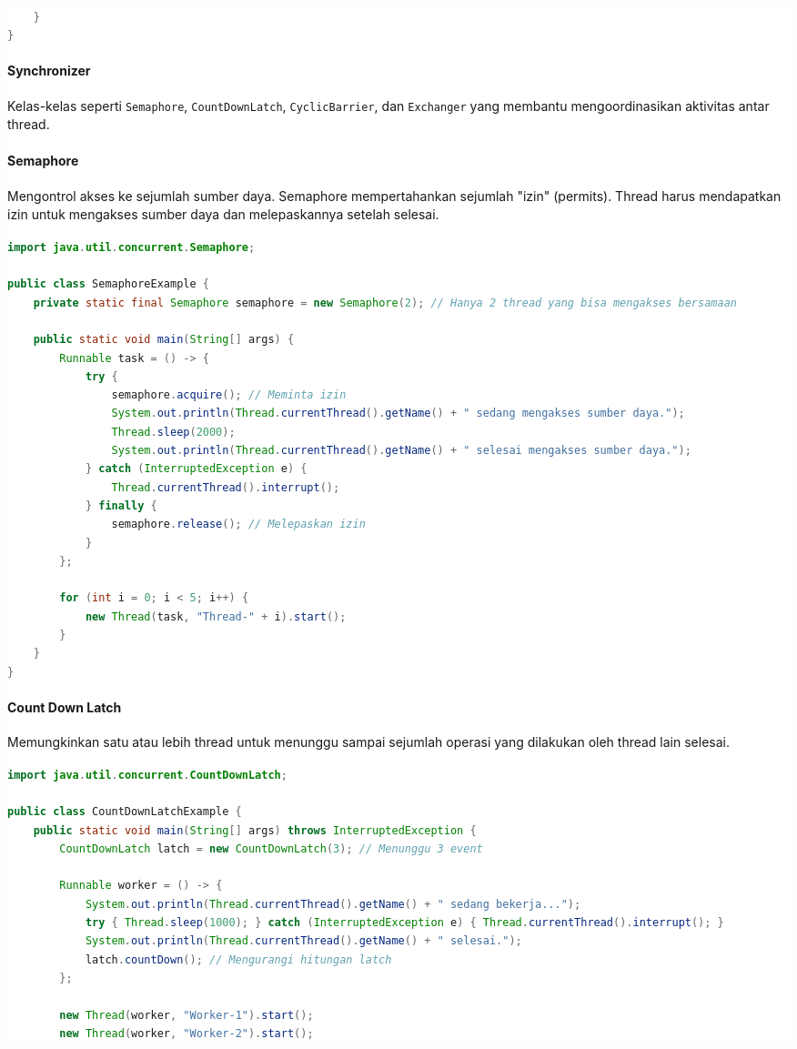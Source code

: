 ```java
    }
}
```

#### Synchronizer

Kelas-kelas seperti `Semaphore`, `CountDownLatch`, `CyclicBarrier`, dan `Exchanger` yang membantu mengoordinasikan aktivitas antar thread.

#### Semaphore

Mengontrol akses ke sejumlah sumber daya. Semaphore mempertahankan sejumlah "izin" (permits). Thread harus mendapatkan izin untuk mengakses sumber daya dan melepaskannya setelah selesai.

```java
import java.util.concurrent.Semaphore;

public class SemaphoreExample {
    private static final Semaphore semaphore = new Semaphore(2); // Hanya 2 thread yang bisa mengakses bersamaan

    public static void main(String[] args) {
        Runnable task = () -> {
            try {
                semaphore.acquire(); // Meminta izin
                System.out.println(Thread.currentThread().getName() + " sedang mengakses sumber daya.");
                Thread.sleep(2000);
                System.out.println(Thread.currentThread().getName() + " selesai mengakses sumber daya.");
            } catch (InterruptedException e) {
                Thread.currentThread().interrupt();
            } finally {
                semaphore.release(); // Melepaskan izin
            }
        };

        for (int i = 0; i < 5; i++) {
            new Thread(task, "Thread-" + i).start();
        }
    }
}
```

#### Count Down Latch

Memungkinkan satu atau lebih thread untuk menunggu sampai sejumlah operasi yang dilakukan oleh thread lain selesai.

```java
import java.util.concurrent.CountDownLatch;

public class CountDownLatchExample {
    public static void main(String[] args) throws InterruptedException {
        CountDownLatch latch = new CountDownLatch(3); // Menunggu 3 event

        Runnable worker = () -> {
            System.out.println(Thread.currentThread().getName() + " sedang bekerja...");
            try { Thread.sleep(1000); } catch (InterruptedException e) { Thread.currentThread().interrupt(); }
            System.out.println(Thread.currentThread().getName() + " selesai.");
            latch.countDown(); // Mengurangi hitungan latch
        };

        new Thread(worker, "Worker-1").start();
        new Thread(worker, "Worker-2").start();
```